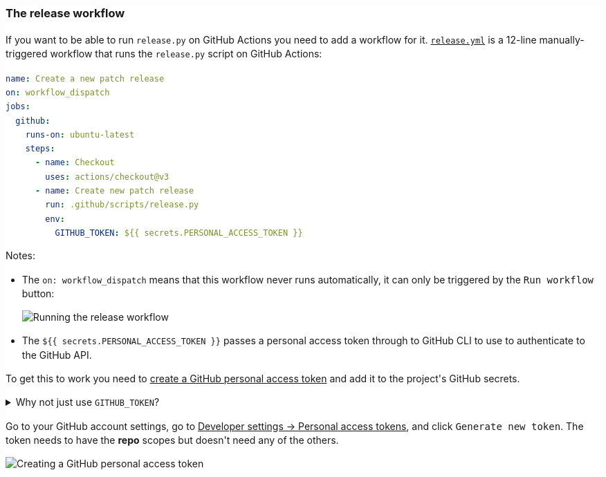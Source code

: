 ### The release workflow

If you want to be able to run `release.py` on GitHub Actions you need to add a
workflow for it.
[`release.yml`](https://github.com/seanh/gha-python-packaging-demo/blob/main/.github/workflows/release.yml)
is a 12-line manually-triggered workflow that runs the `release.py` script on
GitHub Actions:

```yaml
name: Create a new patch release
on: workflow_dispatch
jobs:
  github:
    runs-on: ubuntu-latest
    steps:
      - name: Checkout
        uses: actions/checkout@v3
      - name: Create new patch release
        run: .github/scripts/release.py
        env:
          GITHUB_TOKEN: ${{ secrets.PERSONAL_ACCESS_TOKEN }}
```

Notes:

* The `on: workflow_dispatch` means that this workflow never runs
  automatically, it can only be triggered by the <kbd>Run workflow</kbd>
  button:

    <img src="{static}/images/run_workflow_button.png"
         alt="Running the release workflow"
         title="Running the release workflow"
         class="border">

* The `${{ secrets.PERSONAL_ACCESS_TOKEN }}` passes a
  personal access token through to GitHub CLI to use to authenticate to the
  GitHub API.

To get this to work you need to [create a GitHub personal access token](https://docs.github.com/en/authentication/keeping-your-account-and-data-secure/creating-a-personal-access-token)
and add it to the project's GitHub secrets.

<details markdown="1"><summary>Why not just use <code>GITHUB_TOKEN</code>?</summary></details>

Go to your GitHub account settings,
go to [Developer settings &rarr; Personal access tokens](https://github.com/settings/tokens),
and click <kbd>Generate new token</kbd>. The token needs to have the **repo**
scopes but doesn't need any of the others.

<img src="{static}/images/creating_pat.png"
     alt="Creating a GitHub personal access token"
     title="Creating a GitHub personal access token"
     class="border">
